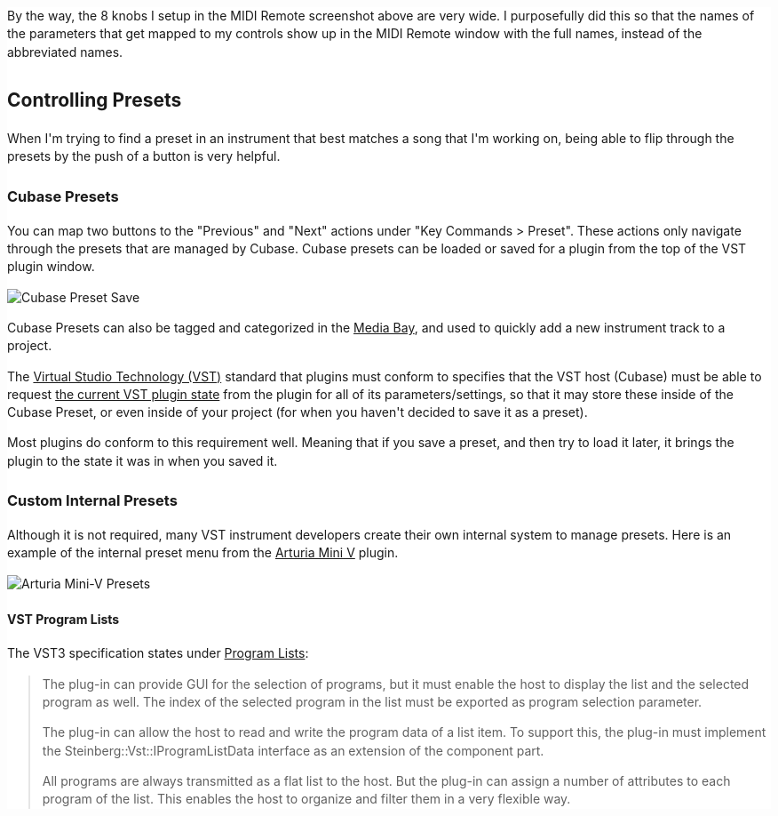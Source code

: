 By the way, the 8 knobs I setup in the MIDI Remote screenshot above are very
wide. I purposefully did this so that the names of the parameters that get mapped
to my controls show up in the MIDI Remote window with the full names, instead of
the abbreviated names.

## Controlling Presets

When I'm trying to find a preset in an instrument that best matches a song that
I'm working on, being able to flip through the presets by the push of a button
is very helpful.

### Cubase Presets

You can map two buttons to the "Previous" and "Next" actions under
"Key Commands > Preset". These actions only navigate through the presets that
are managed by Cubase. Cubase presets can be loaded or saved for a plugin from
the top of the VST plugin window.

![Cubase Preset Save]({{site.assets.url_prefix}}/images/posts/2024-04-18/cubase-preset-save.png "Cubase Preset Save")

Cubase Presets can also be tagged and categorized in the [Media Bay][], and used
to quickly add a new instrument track to a project.

[Media Bay]: https://steinberg.help/cubase_pro/v13/en/cubase_nuendo/topics/mediabay/mediabay_r.html?hl=media

The [Virtual Studio Technology (VST)][] standard that plugins must conform to
specifies that the VST host (Cubase) must be able to request
[the current VST plugin state][] from the plugin for all of its
parameters/settings, so that it may store these inside of the Cubase Preset, or
even inside of your project (for when you haven't decided to save it as a preset).

[Virtual Studio Technology (VST)]: https://en.wikipedia.org/wiki/Virtual_Studio_Technology
[the current VST plugin state]: https://steinbergmedia.github.io/vst3_dev_portal/pages/Technical+Documentation/Presets+Program+Lists/Index.html#simple-plug-ins

Most plugins do conform to this requirement well. Meaning that if you save a
preset, and then try to load it later, it brings the plugin to the state it was
in when you saved it.

### Custom Internal Presets

Although it is not required, many VST instrument developers create their own
internal system to manage presets. Here is an example of the internal preset
menu from the [Arturia Mini V][] plugin.

[Arturia Mini V]: https://www.arturia.com/products/software-instruments/mini-v/overview

![Arturia Mini-V Presets]({{site.assets.url_prefix}}/images/posts/2024-04-18/arturia-mini-v-presets.png "Arturia Mini-V Presets")

#### VST Program Lists

The VST3 specification states under [Program Lists][]:

[Program Lists]: https://steinbergmedia.github.io/vst3_dev_portal/pages/Technical+Documentation/Presets+Program+Lists/Index.html#program-lists

> The plug-in can provide GUI for the selection of programs, but it must enable
> the host to display the list and the selected program as well. The index of
> the selected program in the list must be exported as program selection
> parameter.
>
> The plug-in can allow the host to read and write the program data of a list
> item. To support this, the plug-in must implement the
> Steinberg::Vst::IProgramListData interface as an extension of the component
> part.
>
> All programs are always transmitted as a flat list to the host. But the
> plug-in can assign a number of attributes to each program of the list. This
> enables the host to organize and filter them in a very flexible way.


[Understanding MIDI]: /music-production/2024/04/17/understanding-midi.html
[Alesis V49]: https://www.alesis.com/products/view/v49
[MIDI CC List]: https://anotherproducer.com/online-tools-for-musicians/midi-cc-list/
[MIDI Remote]: https://steinberg.help/cubase_artist/v13/en/cubase_nuendo/topics/midi_remote/midi_remote_c.html
[Add MIDI Controller Surface]: https://steinberg.help/cubase_artist/v13/en/cubase_nuendo/topics/midi_remote/midi_remote_midi_controller_surfaces_adding_t.html
[watch this video]: https://www.youtube.com/watch?v=pf4C1bQiFwc
[Mapping Assistant]: https://steinberg.help/cubase_artist/v13/en/cubase_nuendo/topics/midi_remote/mapping_midi_device_parameters_to_parameters_t.html
[Mapping Pages]: https://steinberg.help/cubase_artist/v13/en/cubase_nuendo/topics/midi_remote/midi_remote_mapping_pages_c.html
[Focus Quick Controls]: https://steinberg.help/cubase_artist/v13/en/cubase_nuendo/topics/midi_remote/midi_remote_focused_quick_controls_c.html
[associated with a track]: https://steinberg.help/cubase_artist/v13/en/cubase_nuendo/topics/track_quick_controls/track_quick_controls_c.html?hl=track%2Cquick%2Ccontrols
[VST instrument]: https://steinberg.help/cubase_artist/v13/en/cubase_nuendo/topics/vst_instruments/vst_instrument_control_panel_r.html
[Remote Control Editor]: https://steinberg.help/cubase_artist/v13/en/cubase_nuendo/topics/remote_control/remote_control_editor_r.html
[Retrologue]: https://www.steinberg.net/vst-instruments/retrologue/
[Halion Sonic]: https://www.steinberg.net/vst-instruments/halion/sonic/
[Korg MS-20 v2]: https://www.korg.com/us/products/software/kc_ms_20/
[M-Audio Midisport Uno]: https://www.amazon.com/M-Audio-UNO/dp/B00007JRBM/ref=sr_1_1?crid=1ULSOQMWHLXVW
[Audio Connections window]: https://steinberg.help/cubase_pro/v13/en/cubase_nuendo/topics/vst_connections/vst_connections_window_r.html
[patch adapter cables]: https://www.amazon.com/WJSTN-Adapter-Quarter-inch-interconnect-Cable%EF%BC%886in%EF%BC%892/dp/B091NNYSFW/ref=sr_1_12
[Freeze]: https://steinberg.help/cubase_pro/v13/en/cubase_nuendo/topics/tracks_about/tracks_about_track_controls_r.html?hl=freeze
[Render]: https://steinberg.help/cubase_pro/v13/en/cubase_nuendo/topics/rendering_to_audio/rendering_to_audio_rendering_tracks_t.html?hl=render
[Bank Select message and Program Change message]: https://steinberg.help/cubase_pro/v13/en/cubase_nuendo/topics/using_midi_devices/midi_devices_using_program_change_and_bank_select_about_c.html
[MIDI Device Manager]: https://steinberg.help/cubase_pro/v13/en/cubase_nuendo/topics/using_midi_devices/midi_devices_using_midi_device_manager_opening_r.html
[Device Panels]: https://steinberg.help/cubase_pro/v13/en/cubase_nuendo/topics/using_midi_devices/midi_devices_using_device_panels_about_c.html
[MIDI Devices PDF]: https://download.steinberg.net/downloads_software/documentation/MIDI_Devices_english.pdf